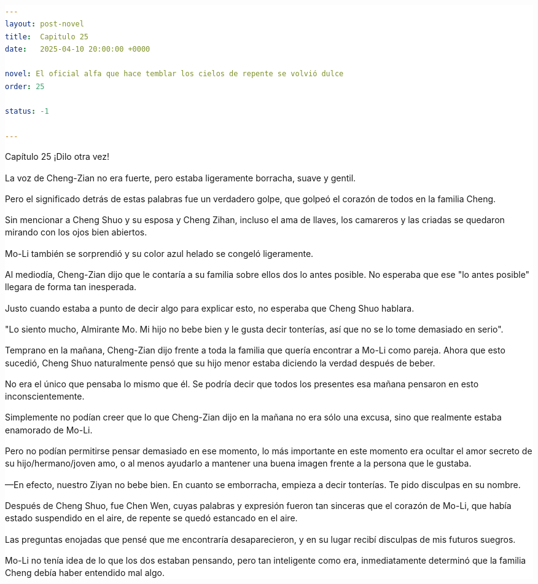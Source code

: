 ```yaml
---
layout: post-novel
title:  Capitulo 25
date:   2025-04-10 20:00:00 +0000

novel: El oficial alfa que hace temblar los cielos de repente se volvió dulce
order: 25

status: -1

---
```


Capítulo 25 ¡Dilo otra vez!

La voz de Cheng-Zian no era fuerte, pero estaba ligeramente borracha, suave y gentil.

Pero el significado detrás de estas palabras fue un verdadero golpe, que golpeó el corazón de todos en la familia Cheng.

Sin mencionar a Cheng Shuo y su esposa y Cheng Zihan, incluso el ama de llaves, los camareros y las criadas se quedaron mirando con los ojos bien abiertos.

Mo-Li también se sorprendió y su color azul helado se congeló ligeramente.

Al mediodía, Cheng-Zian dijo que le contaría a su familia sobre ellos dos lo antes posible. No esperaba que ese "lo antes posible" llegara de forma tan inesperada.

Justo cuando estaba a punto de decir algo para explicar esto, no esperaba que Cheng Shuo hablara.

"Lo siento mucho, Almirante Mo. Mi hijo no bebe bien y le gusta decir tonterías, así que no se lo tome demasiado en serio".

Temprano en la mañana, Cheng-Zian dijo frente a toda la familia que quería encontrar a Mo-Li como pareja. Ahora que esto sucedió, Cheng Shuo naturalmente pensó que su hijo menor estaba diciendo la verdad después de beber.

No era el único que pensaba lo mismo que él. Se podría decir que todos los presentes esa mañana pensaron en esto inconscientemente.

Simplemente no podían creer que lo que Cheng-Zian dijo en la mañana no era sólo una excusa, sino que realmente estaba enamorado de Mo-Li.

Pero no podían permitirse pensar demasiado en ese momento, lo más importante en este momento era ocultar el amor secreto de su hijo/hermano/joven amo, o al menos ayudarlo a mantener una buena imagen frente a la persona que le gustaba.

—En efecto, nuestro Ziyan no bebe bien. En cuanto se emborracha, empieza a decir tonterías. Te pido disculpas en su nombre.

Después de Cheng Shuo, fue Chen Wen, cuyas palabras y expresión fueron tan sinceras que el corazón de Mo-Li, que había estado suspendido en el aire, de repente se quedó estancado en el aire.

Las preguntas enojadas que pensé que me encontraría desaparecieron, y en su lugar recibí disculpas de mis futuros suegros.

Mo-Li no tenía idea de lo que los dos estaban pensando, pero tan inteligente como era, inmediatamente determinó que la familia Cheng debía haber entendido mal algo.
